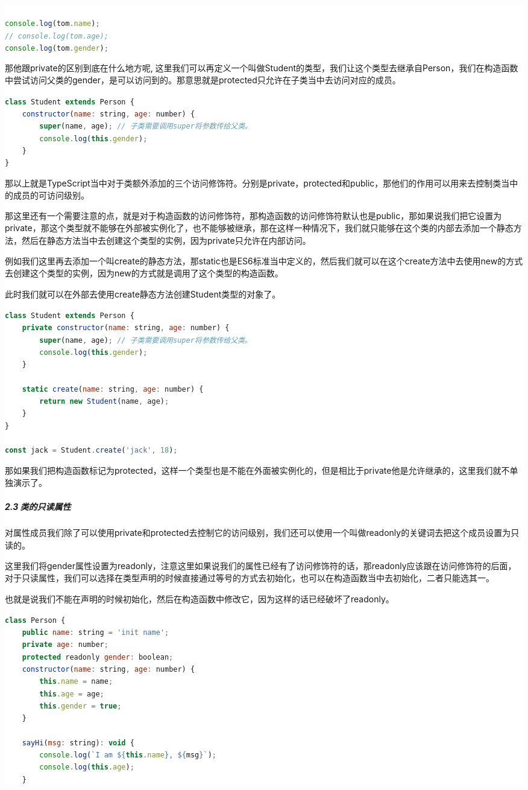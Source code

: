 ```js

console.log(tom.name);
// console.log(tom.age);
console.log(tom.gender);
```

那他跟private的区别到底在什么地方呢, 这里我们可以再定义一个叫做Student的类型，我们让这个类型去继承自Person，我们在构造函数中尝试访问父类的gender，是可以访问到的。那意思就是protected只允许在子类当中去访问对应的成员。

```js
class Student extends Person {
    constructor(name: string, age: number) {
        super(name, age); // 子类需要调用super将参数传给父类。
        console.log(this.gender);
    }
}
```

那以上就是TypeScript当中对于类额外添加的三个访问修饰符。分别是private，protected和public，那他们的作用可以用来去控制类当中的成员的可访问级别。

那这里还有一个需要注意的点，就是对于构造函数的访问修饰符，那构造函数的访问修饰符默认也是public，那如果说我们把它设置为private，那这个类型就不能够在外部被实例化了，也不能够被继承，那在这样一种情况下，我们就只能够在这个类的内部去添加一个静态方法，然后在静态方法当中去创建这个类型的实例，因为private只允许在内部访问。

例如我们这里再去添加一个叫create的静态方法，那static也是ES6标准当中定义的，然后我们就可以在这个create方法中去使用new的方式去创建这个类型的实例，因为new的方式就是调用了这个类型的构造函数。

此时我们就可以在外部去使用create静态方法创建Student类型的对象了。

```js
class Student extends Person {
    private constructor(name: string, age: number) {
        super(name, age); // 子类需要调用super将参数传给父类。
        console.log(this.gender);
    }

    static create(name: string, age: number) {
        return new Student(name, age);
    }
}

const jack = Student.create('jack', 18);
```

那如果我们把构造函数标记为protected，这样一个类型也是不能在外面被实例化的，但是相比于private他是允许继承的，这里我们就不单独演示了。

##### 2.3 类的只读属性

对属性成员我们除了可以使用private和protected去控制它的访问级别，我们还可以使用一个叫做readonly的关键词去把这个成员设置为只读的。

这里我们将gender属性设置为readonly，注意这里如果说我们的属性已经有了访问修饰符的话，那readonly应该跟在访问修饰符的后面，对于只读属性，我们可以选择在类型声明的时候直接通过等号的方式去初始化，也可以在构造函数当中去初始化，二者只能选其一。

也就是说我们不能在声明的时候初始化，然后在构造函数中修改它，因为这样的话已经破坏了readonly。

```js
class Person {
    public name: string = 'init name';
    private age: number;
    protected readonly gender: boolean;
    constructor(name: string, age: number) {
        this.name = name;
        this.age = age;
        this.gender = true;
    }

    sayHi(msg: string): void {
        console.log(`I am ${this.name}, ${msg}`);
        console.log(this.age);
    }
```